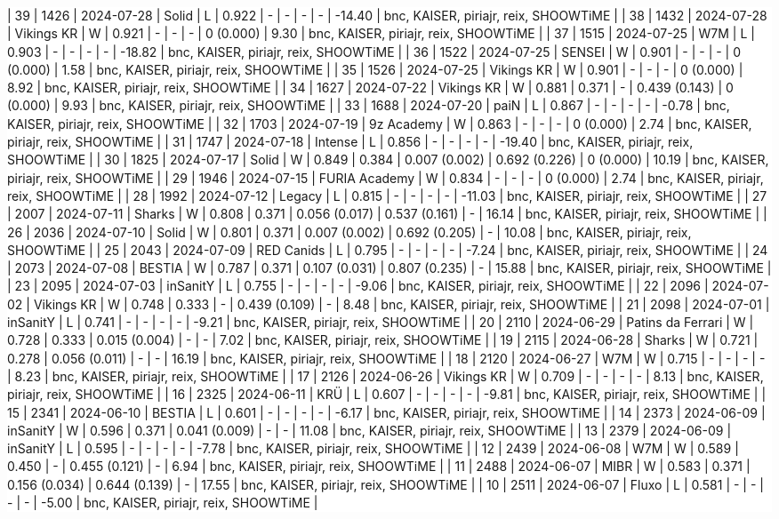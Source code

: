|           39 |     1426 | 2024-07-28 | Solid             | L   | 0.922      | -            | -                | -                | -         |   -14.40 | bnc, KAISER, piriajr, reix, SHOOWTiME |
|           38 |     1432 | 2024-07-28 | Vikings KR        | W   | 0.921      | -            | -                | -                | 0 (0.000) |     9.30 | bnc, KAISER, piriajr, reix, SHOOWTiME |
|           37 |     1515 | 2024-07-25 | W7M               | L   | 0.903      | -            | -                | -                | -         |   -18.82 | bnc, KAISER, piriajr, reix, SHOOWTiME |
|           36 |     1522 | 2024-07-25 | SENSEI            | W   | 0.901      | -            | -                | -                | 0 (0.000) |     1.58 | bnc, KAISER, piriajr, reix, SHOOWTiME |
|           35 |     1526 | 2024-07-25 | Vikings KR        | W   | 0.901      | -            | -                | -                | 0 (0.000) |     8.92 | bnc, KAISER, piriajr, reix, SHOOWTiME |
|           34 |     1627 | 2024-07-22 | Vikings KR        | W   | 0.881      | 0.371        | -                | 0.439 (0.143)    | 0 (0.000) |     9.93 | bnc, KAISER, piriajr, reix, SHOOWTiME |
|           33 |     1688 | 2024-07-20 | paiN              | L   | 0.867      | -            | -                | -                | -         |    -0.78 | bnc, KAISER, piriajr, reix, SHOOWTiME |
|           32 |     1703 | 2024-07-19 | 9z Academy        | W   | 0.863      | -            | -                | -                | 0 (0.000) |     2.74 | bnc, KAISER, piriajr, reix, SHOOWTiME |
|           31 |     1747 | 2024-07-18 | Intense           | L   | 0.856      | -            | -                | -                | -         |   -19.40 | bnc, KAISER, piriajr, reix, SHOOWTiME |
|           30 |     1825 | 2024-07-17 | Solid             | W   | 0.849      | 0.384        | 0.007 (0.002)    | 0.692 (0.226)    | 0 (0.000) |    10.19 | bnc, KAISER, piriajr, reix, SHOOWTiME |
|           29 |     1946 | 2024-07-15 | FURIA Academy     | W   | 0.834      | -            | -                | -                | 0 (0.000) |     2.74 | bnc, KAISER, piriajr, reix, SHOOWTiME |
|           28 |     1992 | 2024-07-12 | Legacy            | L   | 0.815      | -            | -                | -                | -         |   -11.03 | bnc, KAISER, piriajr, reix, SHOOWTiME |
|           27 |     2007 | 2024-07-11 | Sharks            | W   | 0.808      | 0.371        | 0.056 (0.017)    | 0.537 (0.161)    | -         |    16.14 | bnc, KAISER, piriajr, reix, SHOOWTiME |
|           26 |     2036 | 2024-07-10 | Solid             | W   | 0.801      | 0.371        | 0.007 (0.002)    | 0.692 (0.205)    | -         |    10.08 | bnc, KAISER, piriajr, reix, SHOOWTiME |
|           25 |     2043 | 2024-07-09 | RED Canids        | L   | 0.795      | -            | -                | -                | -         |    -7.24 | bnc, KAISER, piriajr, reix, SHOOWTiME |
|           24 |     2073 | 2024-07-08 | BESTIA            | W   | 0.787      | 0.371        | 0.107 (0.031)    | 0.807 (0.235)    | -         |    15.88 | bnc, KAISER, piriajr, reix, SHOOWTiME |
|           23 |     2095 | 2024-07-03 | inSanitY          | L   | 0.755      | -            | -                | -                | -         |    -9.06 | bnc, KAISER, piriajr, reix, SHOOWTiME |
|           22 |     2096 | 2024-07-02 | Vikings KR        | W   | 0.748      | 0.333        | -                | 0.439 (0.109)    | -         |     8.48 | bnc, KAISER, piriajr, reix, SHOOWTiME |
|           21 |     2098 | 2024-07-01 | inSanitY          | L   | 0.741      | -            | -                | -                | -         |    -9.21 | bnc, KAISER, piriajr, reix, SHOOWTiME |
|           20 |     2110 | 2024-06-29 | Patins da Ferrari | W   | 0.728      | 0.333        | 0.015 (0.004)    | -                | -         |     7.02 | bnc, KAISER, piriajr, reix, SHOOWTiME |
|           19 |     2115 | 2024-06-28 | Sharks            | W   | 0.721      | 0.278        | 0.056 (0.011)    | -                | -         |    16.19 | bnc, KAISER, piriajr, reix, SHOOWTiME |
|           18 |     2120 | 2024-06-27 | W7M               | W   | 0.715      | -            | -                | -                | -         |     8.23 | bnc, KAISER, piriajr, reix, SHOOWTiME |
|           17 |     2126 | 2024-06-26 | Vikings KR        | W   | 0.709      | -            | -                | -                | -         |     8.13 | bnc, KAISER, piriajr, reix, SHOOWTiME |
|           16 |     2325 | 2024-06-11 | KRÜ               | L   | 0.607      | -            | -                | -                | -         |    -9.81 | bnc, KAISER, piriajr, reix, SHOOWTiME |
|           15 |     2341 | 2024-06-10 | BESTIA            | L   | 0.601      | -            | -                | -                | -         |    -6.17 | bnc, KAISER, piriajr, reix, SHOOWTiME |
|           14 |     2373 | 2024-06-09 | inSanitY          | W   | 0.596      | 0.371        | 0.041 (0.009)    | -                | -         |    11.08 | bnc, KAISER, piriajr, reix, SHOOWTiME |
|           13 |     2379 | 2024-06-09 | inSanitY          | L   | 0.595      | -            | -                | -                | -         |    -7.78 | bnc, KAISER, piriajr, reix, SHOOWTiME |
|           12 |     2439 | 2024-06-08 | W7M               | W   | 0.589      | 0.450        | -                | 0.455 (0.121)    | -         |     6.94 | bnc, KAISER, piriajr, reix, SHOOWTiME |
|           11 |     2488 | 2024-06-07 | MIBR              | W   | 0.583      | 0.371        | 0.156 (0.034)    | 0.644 (0.139)    | -         |    17.55 | bnc, KAISER, piriajr, reix, SHOOWTiME |
|           10 |     2511 | 2024-06-07 | Fluxo             | L   | 0.581      | -            | -                | -                | -         |    -5.00 | bnc, KAISER, piriajr, reix, SHOOWTiME |